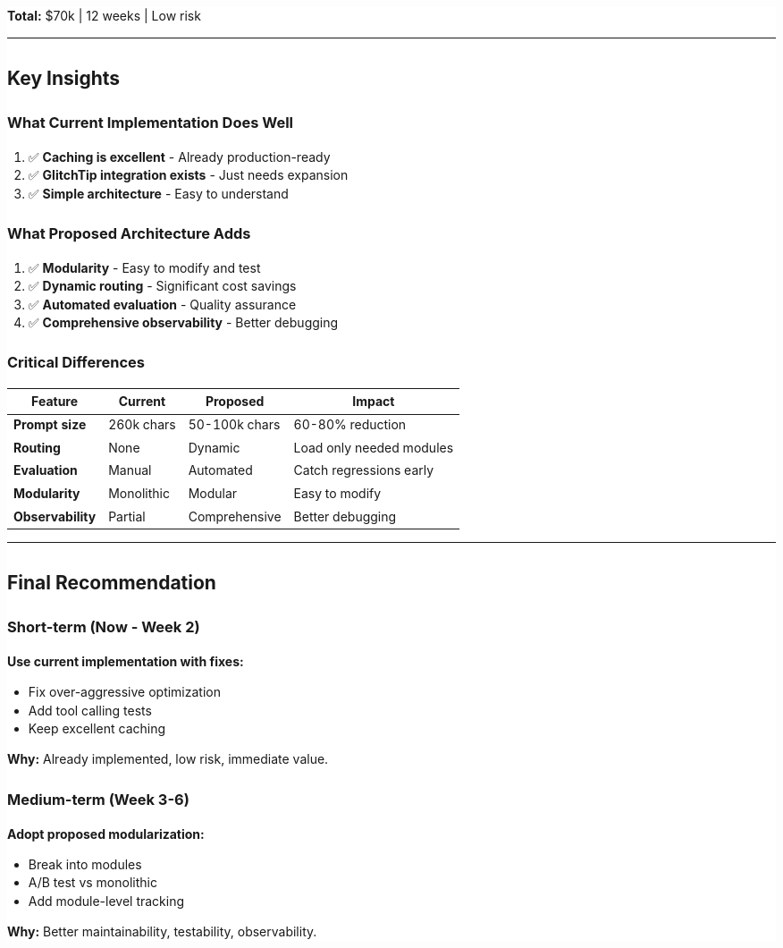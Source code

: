 **Total:** $70k | 12 weeks | Low risk

---

## Key Insights

### What Current Implementation Does Well
1. ✅ **Caching is excellent** - Already production-ready
2. ✅ **GlitchTip integration exists** - Just needs expansion
3. ✅ **Simple architecture** - Easy to understand

### What Proposed Architecture Adds
1. ✅ **Modularity** - Easy to modify and test
2. ✅ **Dynamic routing** - Significant cost savings
3. ✅ **Automated evaluation** - Quality assurance
4. ✅ **Comprehensive observability** - Better debugging

### Critical Differences

| Feature | Current | Proposed | Impact |
|---------|---------|----------|--------|
| **Prompt size** | 260k chars | 50-100k chars | 60-80% reduction |
| **Routing** | None | Dynamic | Load only needed modules |
| **Evaluation** | Manual | Automated | Catch regressions early |
| **Modularity** | Monolithic | Modular | Easy to modify |
| **Observability** | Partial | Comprehensive | Better debugging |

---

## Final Recommendation

### Short-term (Now - Week 2)
**Use current implementation with fixes:**
- Fix over-aggressive optimization
- Add tool calling tests
- Keep excellent caching

**Why:** Already implemented, low risk, immediate value.

### Medium-term (Week 3-6)
**Adopt proposed modularization:**
- Break into modules
- A/B test vs monolithic
- Add module-level tracking

**Why:** Better maintainability, testability, observability.
